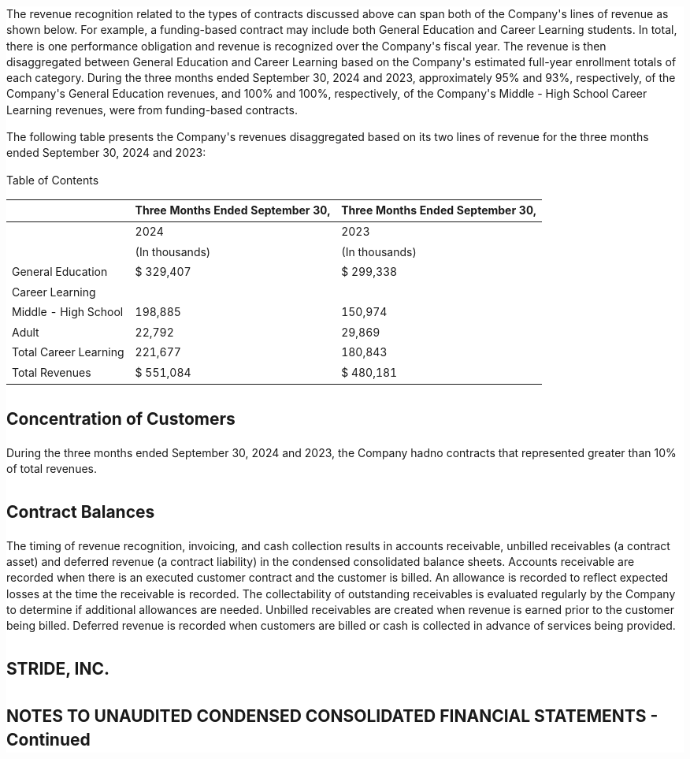The revenue recognition related to the types of contracts discussed above can span both of the Company's lines of revenue as shown below. For example, a funding-based contract may include both General Education and Career Learning students. In total, there is one performance obligation and revenue is recognized over the Company's fiscal year. The revenue is then disaggregated between General Education and Career Learning based on the Company's estimated full-year enrollment totals of each category. During the three months ended September 30, 2024 and 2023, approximately 95% and 93%, respectively, of the Company's General Education revenues, and 100% and 100%, respectively, of the Company's Middle - High School Career Learning revenues, were from funding-based contracts.

The following table presents the Company's revenues disaggregated based on its two lines of revenue for the three months ended September 30, 2024 and 2023:

Table of Contents

| | Three Months Ended September 30, | Three Months Ended September 30, |
| --- | --- | --- |
| | 2024 | 2023 |
| | (In thousands) | (In thousands) |
| General Education | $ 329,407 | $ 299,338 |
| Career Learning | | |
| Middle - High School | 198,885 | 150,974 |
| Adult | 22,792 | 29,869 |
| Total Career Learning | 221,677 | 180,843 |
| Total Revenues | $ 551,084 | $ 480,181 |

Concentration of Customers
--------------------------

During the three months ended September 30, 2024 and 2023, the Company hadno contracts that represented greater than 10% of total revenues.

Contract Balances
-----------------

The timing of revenue recognition, invoicing, and cash collection results in accounts receivable, unbilled receivables (a contract asset) and deferred revenue (a contract liability) in the condensed consolidated balance sheets. Accounts receivable are recorded when there is an executed customer contract and the customer is billed. An allowance is recorded to reflect expected losses at the time the receivable is recorded. The collectability of outstanding receivables is evaluated regularly by the Company to determine if additional allowances are needed. Unbilled receivables are created when revenue is earned prior to the customer being billed. Deferred revenue is recorded when customers are billed or cash is collected in advance of services being provided.

STRIDE, INC.
------------

NOTES TO UNAUDITED CONDENSED CONSOLIDATED FINANCIAL STATEMENTS - Continued
--------------------------------------------------------------------------

